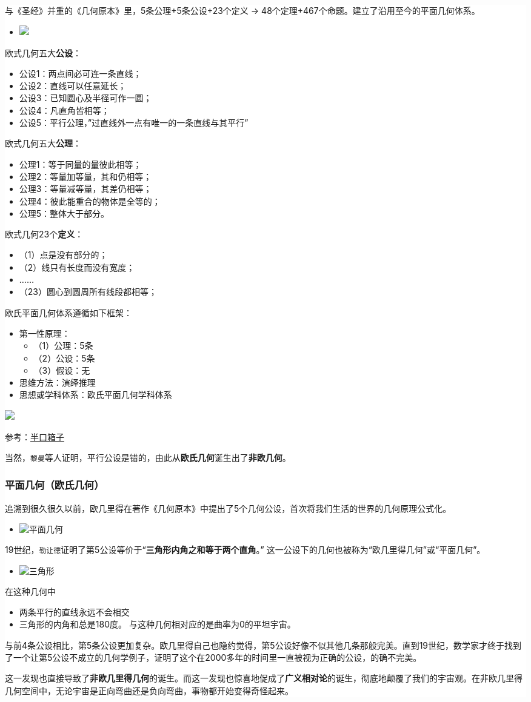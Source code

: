 与《圣经》并重的《几何原本》里，5条公理+5条公设+23个定义 → 48个定理+467个命题。建立了沿用至今的平面几何体系。
- ![](https://pica.zhimg.com/80/v2-ccc0a87138746298ecf18f3545851926_720w.jpg?source=1940ef5c)

欧式几何五大**公设**：
- 公设1：两点间必可连一条直线；
- 公设2：直线可以任意延长；
- 公设3：已知圆心及半径可作一圆；
- 公设4：凡直角皆相等；
- 公设5：平行公理，”过直线外一点有唯一的一条直线与其平行”

欧式几何五大**公理**：
- 公理1：等于同量的量彼此相等；
- 公理2：等量加等量，其和仍相等；
- 公理3：等量减等量，其差仍相等；
- 公理4：彼此能重合的物体是全等的；
- 公理5：整体大于部分。

欧式几何23个**定义**：
- （1）点是没有部分的；
- （2）线只有长度而没有宽度；
- ……
- （23）圆心到圆周所有线段都相等；

欧氏平面几何体系遵循如下框架：
- 第一性原理：
  - （1）公理：5条
  - （2）公设：5条
  - （3）假设：无
- 思维方法：演绎推理
- 思想或学科体系：欧氏平面几何学科体系

![](https://pic3.zhimg.com/80/v2-79b930d483ee72252fe265ab92182ed7_720w.jpg?source=1940ef5c)

参考：[半口箱子](https://www.zhihu.com/question/21459243/answer/1052240750)


当然，`黎曼`等人证明，平行公设是错的，由此从**欧氏几何**诞生出了**非欧几何**。

### 平面几何（欧氏几何）

追溯到很久很久以前，欧几里得在著作《几何原本》中提出了5个几何公设，首次将我们生活的世界的几何原理公式化。
- ![平面几何](https://p3-tt.byteimg.com/origin/pgc-image/1e0d1f4390394df29310f3c5da896b22?from=pc)

19世纪，`勒让德`证明了第5公设等价于“**三角形内角之和等于两个直角**。” 这一公设下的几何也被称为“欧几里得几何”或“平面几何”。
- ![三角形](https://p3-tt.byteimg.com/origin/pgc-image/5dfa90b3d3ec45f7817900437e3b046a?from=pc)

在这种几何中
- 两条平行的直线永远不会相交
- 三角形的内角和总是180度。
与这种几何相对应的是曲率为0的平坦宇宙。

与前4条公设相比，第5条公设更加复杂。欧几里得自己也隐约觉得，第5公设好像不似其他几条那般完美。直到19世纪，数学家才终于找到了一个让第5公设不成立的几何学例子，证明了这个在2000多年的时间里一直被视为正确的公设，的确不完美。

这一发现也直接导致了**非欧几里得几何**的诞生。而这一发现也惊喜地促成了**广义相对论**的诞生，彻底地颠覆了我们的宇宙观。在非欧几里得几何空间中，无论宇宙是正向弯曲还是负向弯曲，事物都开始变得奇怪起来。
